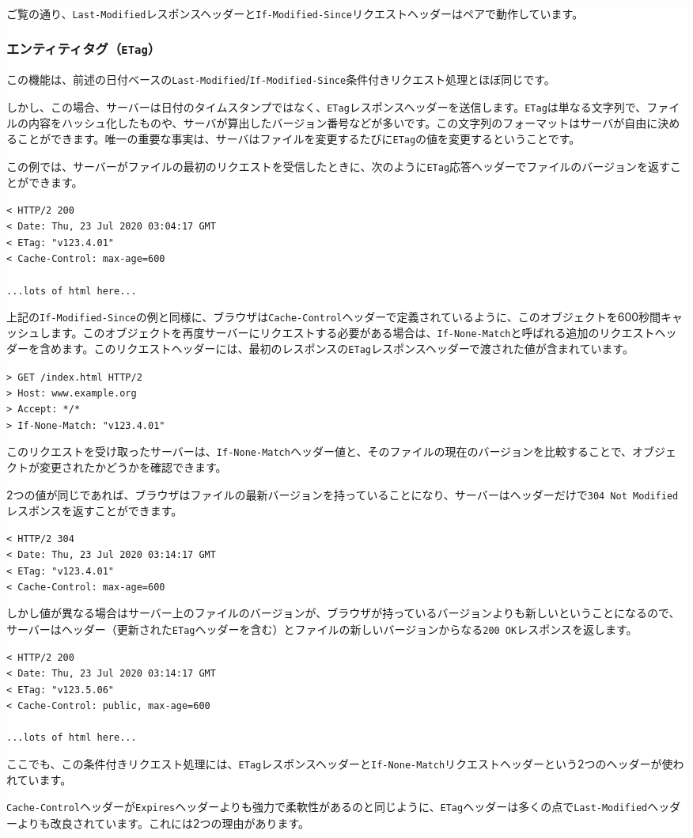 ご覧の通り、`Last-Modified`レスポンスヘッダーと`If-Modified-Since`リクエストヘッダーはペアで動作しています。

### エンティティタグ（`ETag`）

この機能は、前述の日付ベースの`Last-Modified`/`If-Modified-Since`条件付きリクエスト処理とほぼ同じです。

しかし、この場合、サーバーは日付のタイムスタンプではなく、`ETag`レスポンスヘッダーを送信します。`ETag`は単なる文字列で、ファイルの内容をハッシュ化したものや、サーバが算出したバージョン番号などが多いです。この文字列のフォーマットはサーバが自由に決めることができます。唯一の重要な事実は、サーバはファイルを変更するたびに`ETag`の値を変更するということです。

この例では、サーバーがファイルの最初のリクエストを受信したときに、次のように`ETag`応答ヘッダーでファイルのバージョンを返すことができます。

```
< HTTP/2 200
< Date: Thu, 23 Jul 2020 03:04:17 GMT
< ETag: "v123.4.01"
< Cache-Control: max-age=600

...lots of html here...
```

上記の`If-Modified-Since`の例と同様に、ブラウザは`Cache-Control`ヘッダーで定義されているように、このオブジェクトを600秒間キャッシュします。このオブジェクトを再度サーバーにリクエストする必要がある場合は、`If-None-Match`と呼ばれる追加のリクエストヘッダーを含めます。このリクエストヘッダーには、最初のレスポンスの`ETag`レスポンスヘッダーで渡された値が含まれています。

```
> GET /index.html HTTP/2
> Host: www.example.org
> Accept: */*
> If-None-Match: "v123.4.01"
```

このリクエストを受け取ったサーバーは、`If-None-Match`ヘッダー値と、そのファイルの現在のバージョンを比較することで、オブジェクトが変更されたかどうかを確認できます。

2つの値が同じであれば、ブラウザはファイルの最新バージョンを持っていることになり、サーバーはヘッダーだけで`304 Not Modified`レスポンスを返すことができます。

```
< HTTP/2 304
< Date: Thu, 23 Jul 2020 03:14:17 GMT
< ETag: "v123.4.01"
< Cache-Control: max-age=600
```

しかし値が異なる場合はサーバー上のファイルのバージョンが、ブラウザが持っているバージョンよりも新しいということになるので、サーバーはヘッダー（更新された`ETag`ヘッダーを含む）とファイルの新しいバージョンからなる`200 OK`レスポンスを返します。

```
< HTTP/2 200
< Date: Thu, 23 Jul 2020 03:14:17 GMT
< ETag: "v123.5.06"
< Cache-Control: public, max-age=600

...lots of html here...
```

ここでも、この条件付きリクエスト処理には、`ETag`レスポンスヘッダーと`If-None-Match`リクエストヘッダーという2つのヘッダーが使われています。

`Cache-Control`ヘッダーが`Expires`ヘッダーよりも強力で柔軟性があるのと同じように、`ETag`ヘッダーは多くの点で`Last-Modified`ヘッダーよりも改良されています。これには2つの理由があります。
